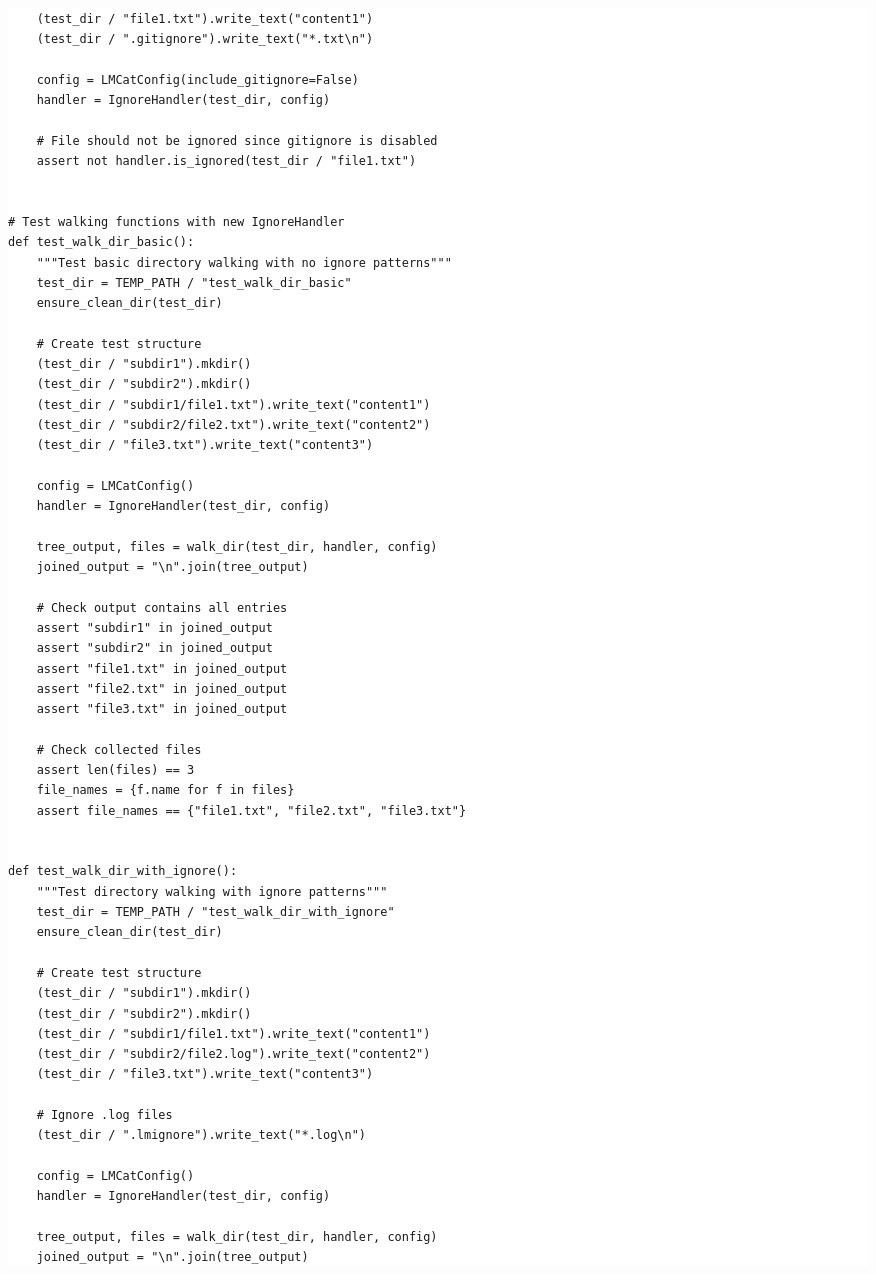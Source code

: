 ``````{ path: "lmcat/__init__.py" }
	(test_dir / "file1.txt").write_text("content1")
	(test_dir / ".gitignore").write_text("*.txt\n")

	config = LMCatConfig(include_gitignore=False)
	handler = IgnoreHandler(test_dir, config)

	# File should not be ignored since gitignore is disabled
	assert not handler.is_ignored(test_dir / "file1.txt")


# Test walking functions with new IgnoreHandler
def test_walk_dir_basic():
	"""Test basic directory walking with no ignore patterns"""
	test_dir = TEMP_PATH / "test_walk_dir_basic"
	ensure_clean_dir(test_dir)

	# Create test structure
	(test_dir / "subdir1").mkdir()
	(test_dir / "subdir2").mkdir()
	(test_dir / "subdir1/file1.txt").write_text("content1")
	(test_dir / "subdir2/file2.txt").write_text("content2")
	(test_dir / "file3.txt").write_text("content3")

	config = LMCatConfig()
	handler = IgnoreHandler(test_dir, config)

	tree_output, files = walk_dir(test_dir, handler, config)
	joined_output = "\n".join(tree_output)

	# Check output contains all entries
	assert "subdir1" in joined_output
	assert "subdir2" in joined_output
	assert "file1.txt" in joined_output
	assert "file2.txt" in joined_output
	assert "file3.txt" in joined_output

	# Check collected files
	assert len(files) == 3
	file_names = {f.name for f in files}
	assert file_names == {"file1.txt", "file2.txt", "file3.txt"}


def test_walk_dir_with_ignore():
	"""Test directory walking with ignore patterns"""
	test_dir = TEMP_PATH / "test_walk_dir_with_ignore"
	ensure_clean_dir(test_dir)

	# Create test structure
	(test_dir / "subdir1").mkdir()
	(test_dir / "subdir2").mkdir()
	(test_dir / "subdir1/file1.txt").write_text("content1")
	(test_dir / "subdir2/file2.log").write_text("content2")
	(test_dir / "file3.txt").write_text("content3")

	# Ignore .log files
	(test_dir / ".lmignore").write_text("*.log\n")

	config = LMCatConfig()
	handler = IgnoreHandler(test_dir, config)

	tree_output, files = walk_dir(test_dir, handler, config)
	joined_output = "\n".join(tree_output)

``````